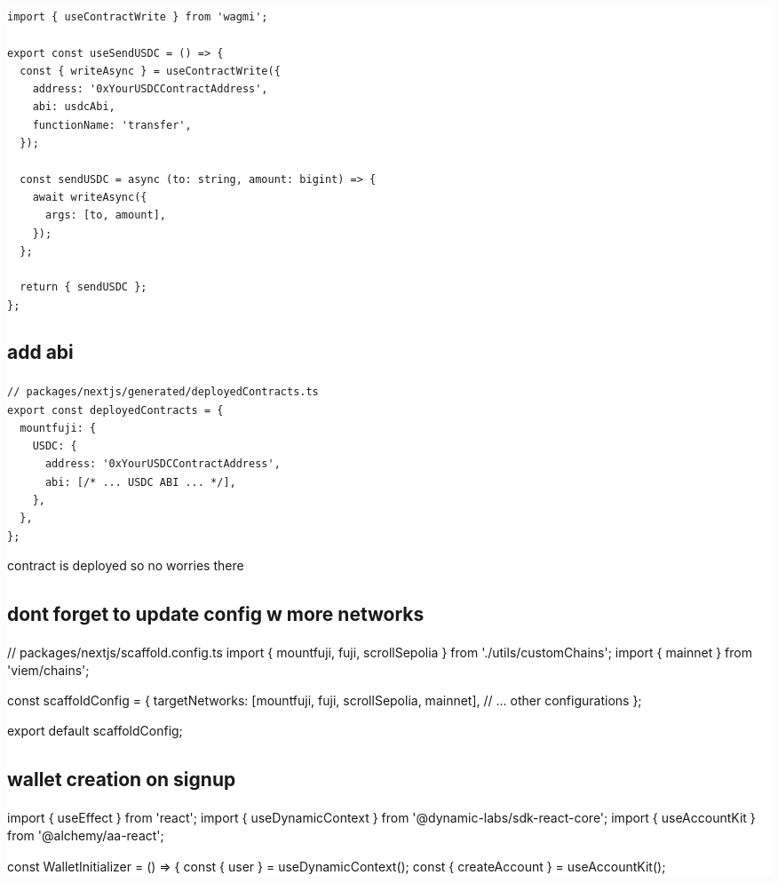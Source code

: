     import { useContractWrite } from 'wagmi';

    export const useSendUSDC = () => {
      const { writeAsync } = useContractWrite({
        address: '0xYourUSDCContractAddress',
        abi: usdcAbi,
        functionName: 'transfer',
      });

      const sendUSDC = async (to: string, amount: bigint) => {
        await writeAsync({
          args: [to, amount],
        });
      };

      return { sendUSDC };
    };
## add abi

    // packages/nextjs/generated/deployedContracts.ts
    export const deployedContracts = {
      mountfuji: {
        USDC: {
          address: '0xYourUSDCContractAddress',
          abi: [/* ... USDC ABI ... */],
        },
      },
    };
contract is deployed so no worries there

## dont forget to update config w more networks

  // packages/nextjs/scaffold.config.ts
  import { mountfuji, fuji, scrollSepolia } from './utils/customChains';
  import { mainnet } from 'viem/chains';

  const scaffoldConfig = {
    targetNetworks: [mountfuji, fuji, scrollSepolia, mainnet],
    // ... other configurations
  };

  export default scaffoldConfig;


## wallet creation on signup
  import { useEffect } from 'react';
  import { useDynamicContext } from '@dynamic-labs/sdk-react-core';
  import { useAccountKit } from '@alchemy/aa-react';

  const WalletInitializer = () => {
    const { user } = useDynamicContext();
    const { createAccount } = useAccountKit();
